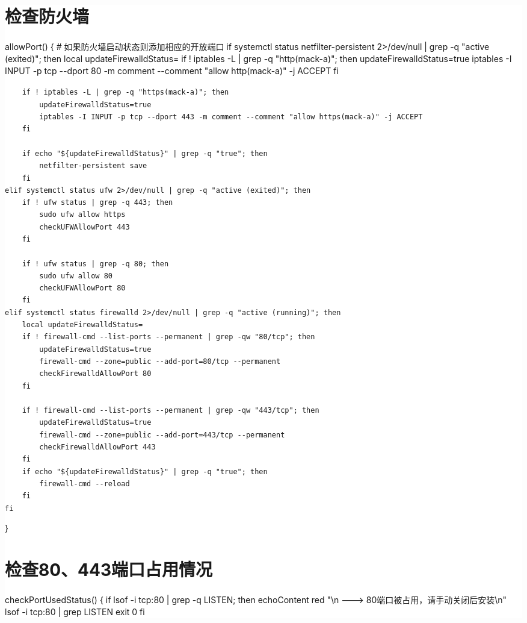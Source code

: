 # 检查防火墙
allowPort() {
	# 如果防火墙启动状态则添加相应的开放端口
	if systemctl status netfilter-persistent 2>/dev/null | grep -q "active (exited)"; then
		local updateFirewalldStatus=
		if ! iptables -L | grep -q "http(mack-a)"; then
			updateFirewalldStatus=true
			iptables -I INPUT -p tcp --dport 80 -m comment --comment "allow http(mack-a)" -j ACCEPT
		fi

		if ! iptables -L | grep -q "https(mack-a)"; then
			updateFirewalldStatus=true
			iptables -I INPUT -p tcp --dport 443 -m comment --comment "allow https(mack-a)" -j ACCEPT
		fi

		if echo "${updateFirewalldStatus}" | grep -q "true"; then
			netfilter-persistent save
		fi
	elif systemctl status ufw 2>/dev/null | grep -q "active (exited)"; then
		if ! ufw status | grep -q 443; then
			sudo ufw allow https
			checkUFWAllowPort 443
		fi

		if ! ufw status | grep -q 80; then
			sudo ufw allow 80
			checkUFWAllowPort 80
		fi
	elif systemctl status firewalld 2>/dev/null | grep -q "active (running)"; then
		local updateFirewalldStatus=
		if ! firewall-cmd --list-ports --permanent | grep -qw "80/tcp"; then
			updateFirewalldStatus=true
			firewall-cmd --zone=public --add-port=80/tcp --permanent
			checkFirewalldAllowPort 80
		fi

		if ! firewall-cmd --list-ports --permanent | grep -qw "443/tcp"; then
			updateFirewalldStatus=true
			firewall-cmd --zone=public --add-port=443/tcp --permanent
			checkFirewalldAllowPort 443
		fi
		if echo "${updateFirewalldStatus}" | grep -q "true"; then
			firewall-cmd --reload
		fi
	fi
}

# 检查80、443端口占用情况
checkPortUsedStatus() {
	if lsof -i tcp:80 | grep -q LISTEN; then
		echoContent red "\n ---> 80端口被占用，请手动关闭后安装\n"
		lsof -i tcp:80 | grep LISTEN
		exit 0
	fi

